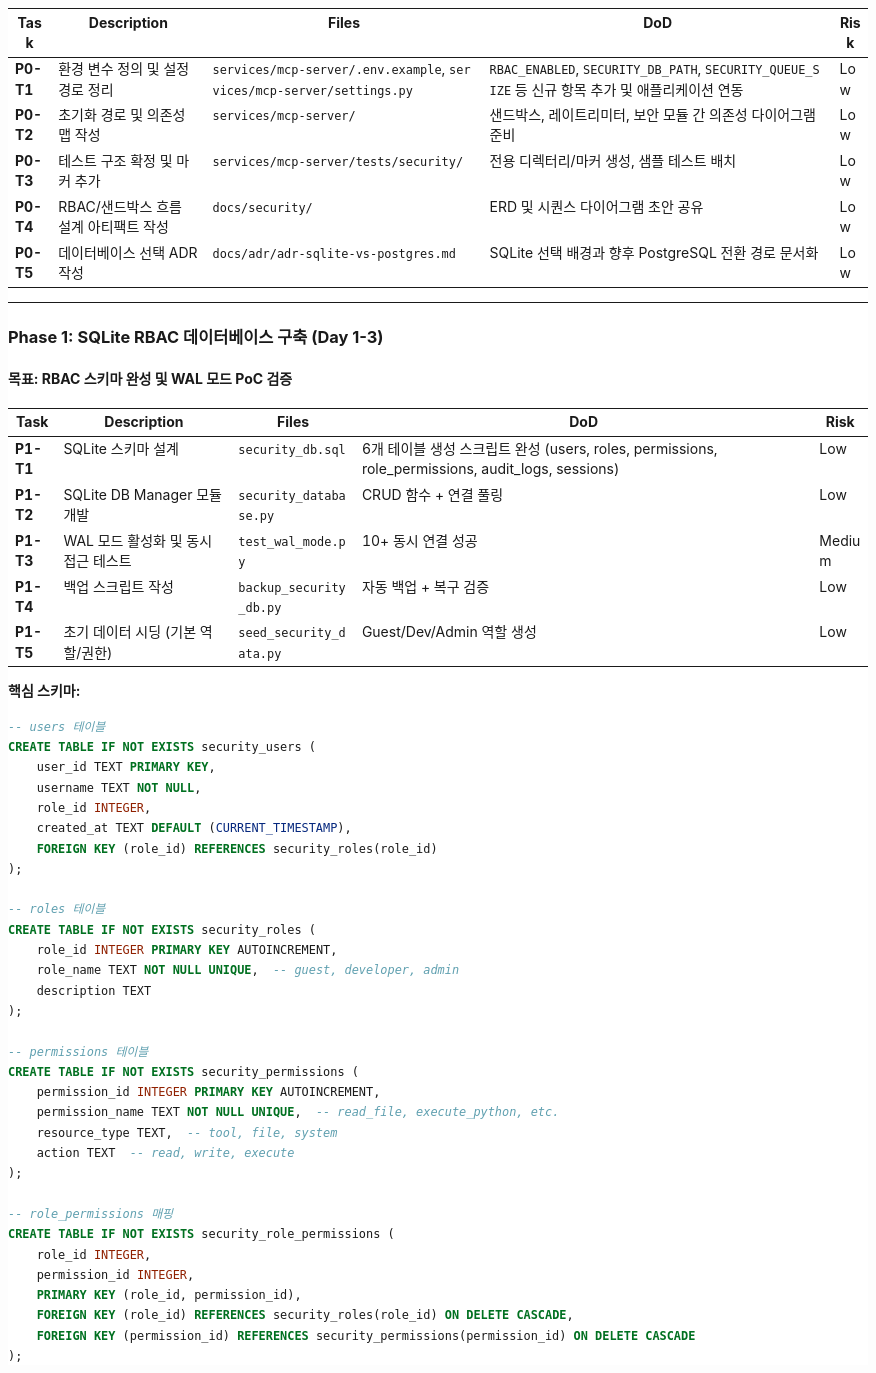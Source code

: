 | Task | Description | Files | DoD | Risk |
|------|-------------|-------|-----|------|
| **P0-T1** | 환경 변수 정의 및 설정 경로 정리 | `services/mcp-server/.env.example`, `services/mcp-server/settings.py` | `RBAC_ENABLED`, `SECURITY_DB_PATH`, `SECURITY_QUEUE_SIZE` 등 신규 항목 추가 및 애플리케이션 연동 | Low |
| **P0-T2** | 초기화 경로 및 의존성 맵 작성 | `services/mcp-server/` | 샌드박스, 레이트리미터, 보안 모듈 간 의존성 다이어그램 준비 | Low |
| **P0-T3** | 테스트 구조 확정 및 마커 추가 | `services/mcp-server/tests/security/` | 전용 디렉터리/마커 생성, 샘플 테스트 배치 | Low |
| **P0-T4** | RBAC/샌드박스 흐름 설계 아티팩트 작성 | `docs/security/` | ERD 및 시퀀스 다이어그램 초안 공유 | Low |
| **P0-T5** | 데이터베이스 선택 ADR 작성 | `docs/adr/adr-sqlite-vs-postgres.md` | SQLite 선택 배경과 향후 PostgreSQL 전환 경로 문서화 | Low |

---

### Phase 1: SQLite RBAC 데이터베이스 구축 (Day 1-3)

#### 목표: RBAC 스키마 완성 및 WAL 모드 PoC 검증

| Task | Description | Files | DoD | Risk |
|------|-------------|-------|-----|------|
| **P1-T1** | SQLite 스키마 설계 | `security_db.sql` | 6개 테이블 생성 스크립트 완성 (users, roles, permissions, role_permissions, audit_logs, sessions) | Low |
| **P1-T2** | SQLite DB Manager 모듈 개발 | `security_database.py` | CRUD 함수 + 연결 풀링 | Low |
| **P1-T3** | WAL 모드 활성화 및 동시 접근 테스트 | `test_wal_mode.py` | 10+ 동시 연결 성공 | Medium |
| **P1-T4** | 백업 스크립트 작성 | `backup_security_db.py` | 자동 백업 + 복구 검증 | Low |
| **P1-T5** | 초기 데이터 시딩 (기본 역할/권한) | `seed_security_data.py` | Guest/Dev/Admin 역할 생성 | Low |

**핵심 스키마:**

```sql
-- users 테이블
CREATE TABLE IF NOT EXISTS security_users (
    user_id TEXT PRIMARY KEY,
    username TEXT NOT NULL,
    role_id INTEGER,
    created_at TEXT DEFAULT (CURRENT_TIMESTAMP),
    FOREIGN KEY (role_id) REFERENCES security_roles(role_id)
);

-- roles 테이블
CREATE TABLE IF NOT EXISTS security_roles (
    role_id INTEGER PRIMARY KEY AUTOINCREMENT,
    role_name TEXT NOT NULL UNIQUE,  -- guest, developer, admin
    description TEXT
);

-- permissions 테이블
CREATE TABLE IF NOT EXISTS security_permissions (
    permission_id INTEGER PRIMARY KEY AUTOINCREMENT,
    permission_name TEXT NOT NULL UNIQUE,  -- read_file, execute_python, etc.
    resource_type TEXT,  -- tool, file, system
    action TEXT  -- read, write, execute
);

-- role_permissions 매핑
CREATE TABLE IF NOT EXISTS security_role_permissions (
    role_id INTEGER,
    permission_id INTEGER,
    PRIMARY KEY (role_id, permission_id),
    FOREIGN KEY (role_id) REFERENCES security_roles(role_id) ON DELETE CASCADE,
    FOREIGN KEY (permission_id) REFERENCES security_permissions(permission_id) ON DELETE CASCADE
);

```